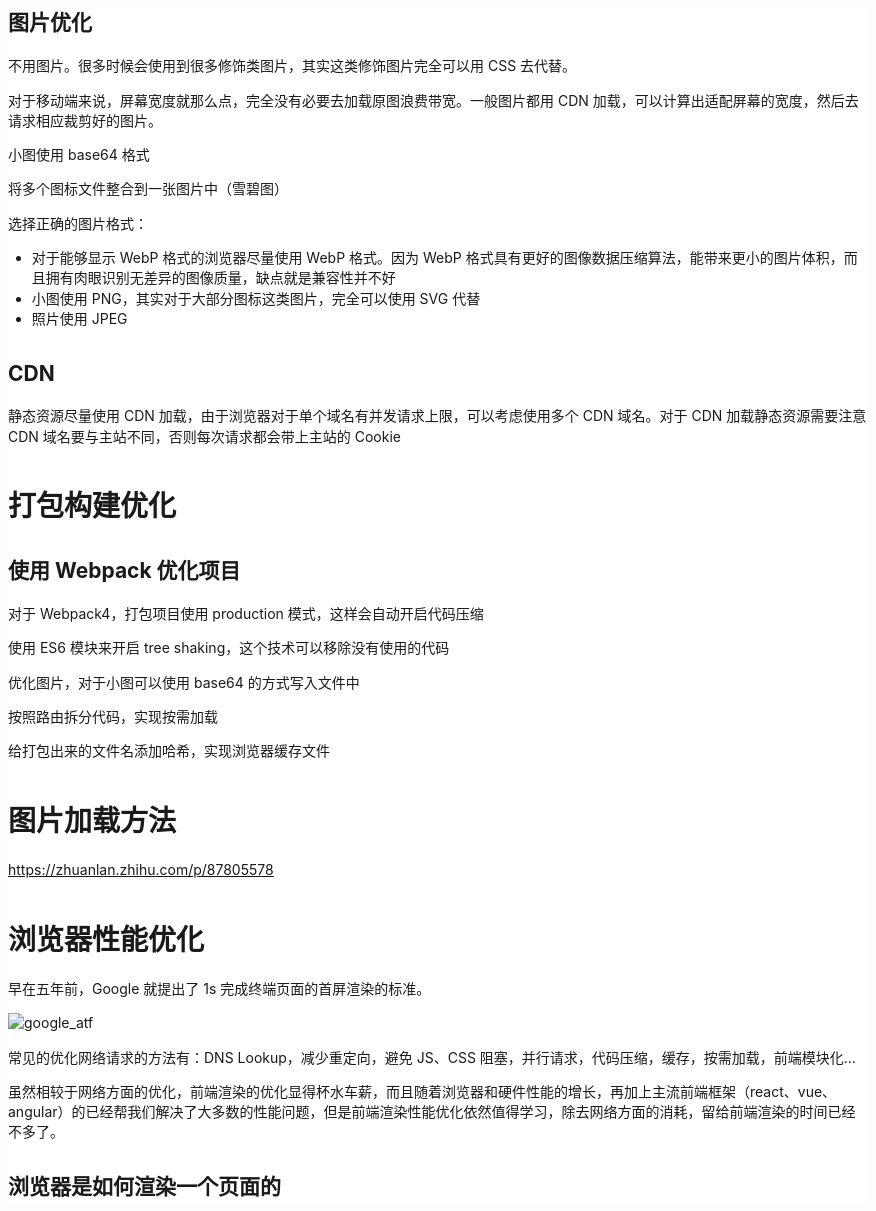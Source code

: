 ## 图片优化

不用图片。很多时候会使用到很多修饰类图片，其实这类修饰图片完全可以用 CSS 去代替。

对于移动端来说，屏幕宽度就那么点，完全没有必要去加载原图浪费带宽。一般图片都用 CDN 加载，可以计算出适配屏幕的宽度，然后去请求相应裁剪好的图片。

小图使用 base64 格式

将多个图标文件整合到一张图片中（雪碧图）

选择正确的图片格式：

- 对于能够显示 WebP 格式的浏览器尽量使用 WebP 格式。因为 WebP 格式具有更好的图像数据压缩算法，能带来更小的图片体积，而且拥有肉眼识别无差异的图像质量，缺点就是兼容性并不好
- 小图使用 PNG，其实对于大部分图标这类图片，完全可以使用 SVG 代替
- 照片使用 JPEG

## CDN

静态资源尽量使用 CDN 加载，由于浏览器对于单个域名有并发请求上限，可以考虑使用多个 CDN 域名。对于 CDN 加载静态资源需要注意 CDN 域名要与主站不同，否则每次请求都会带上主站的 Cookie

# 打包构建优化

## 使用 Webpack 优化项目

对于 Webpack4，打包项目使用 production 模式，这样会自动开启代码压缩

使用 ES6 模块来开启 tree shaking，这个技术可以移除没有使用的代码

优化图片，对于小图可以使用 base64 的方式写入文件中

按照路由拆分代码，实现按需加载

给打包出来的文件名添加哈希，实现浏览器缓存文件

# 图片加载方法

<https://zhuanlan.zhihu.com/p/87805578>

# 浏览器性能优化

早在五年前，Google 就提出了 1s 完成终端页面的首屏渲染的标准。

![google_atf](/img/user/programming/FAQ/performance-optimization/!performance-optimization/google_atf.png)

常见的优化网络请求的方法有：DNS Lookup，减少重定向，避免 JS、CSS 阻塞，并行请求，代码压缩，缓存，按需加载，前端模块化…

虽然相较于网络方面的优化，前端渲染的优化显得杯水车薪，而且随着浏览器和硬件性能的增长，再加上主流前端框架（react、vue、angular）的已经帮我们解决了大多数的性能问题，但是前端渲染性能优化依然值得学习，除去网络方面的消耗，留给前端渲染的时间已经不多了。

## 浏览器是如何渲染一个页面的
